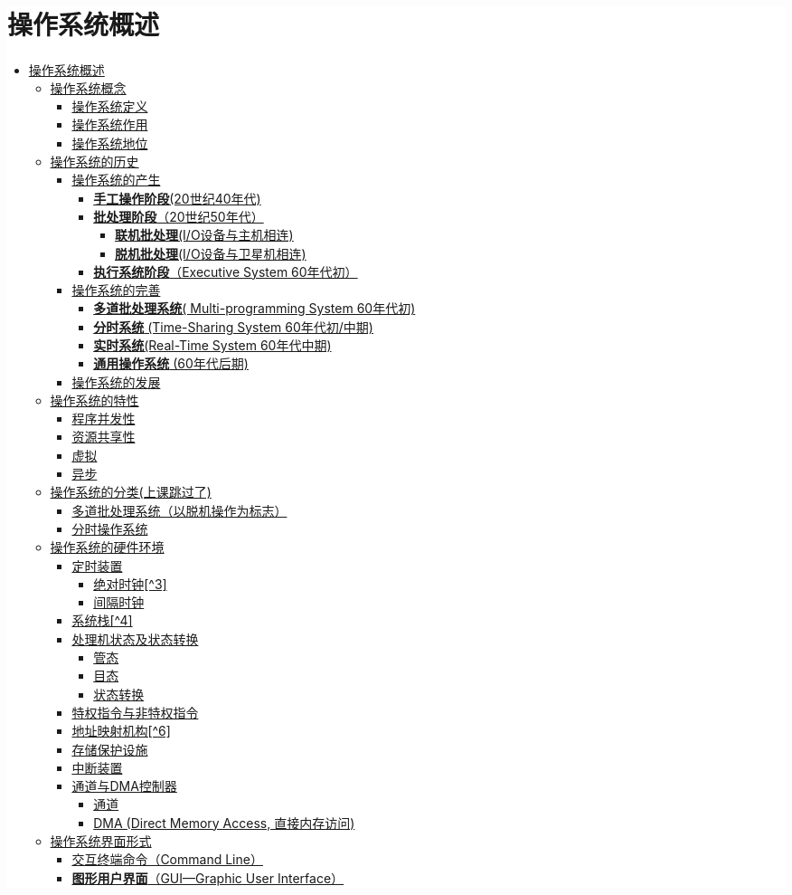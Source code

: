 # 操作系统概述

- [操作系统概述](#%e6%93%8d%e4%bd%9c%e7%b3%bb%e7%bb%9f%e6%a6%82%e8%bf%b0)
  - [操作系统概念](#%e6%93%8d%e4%bd%9c%e7%b3%bb%e7%bb%9f%e6%a6%82%e5%bf%b5)
    - [操作系统定义](#%e6%93%8d%e4%bd%9c%e7%b3%bb%e7%bb%9f%e5%ae%9a%e4%b9%89)
    - [操作系统作用](#%e6%93%8d%e4%bd%9c%e7%b3%bb%e7%bb%9f%e4%bd%9c%e7%94%a8)
    - [操作系统地位](#%e6%93%8d%e4%bd%9c%e7%b3%bb%e7%bb%9f%e5%9c%b0%e4%bd%8d)
  - [操作系统的历史](#%e6%93%8d%e4%bd%9c%e7%b3%bb%e7%bb%9f%e7%9a%84%e5%8e%86%e5%8f%b2)
    - [操作系统的产生](#%e6%93%8d%e4%bd%9c%e7%b3%bb%e7%bb%9f%e7%9a%84%e4%ba%a7%e7%94%9f)
      - [**手工操作阶段**(20世纪40年代)](#%e6%89%8b%e5%b7%a5%e6%93%8d%e4%bd%9c%e9%98%b6%e6%ae%b520%e4%b8%96%e7%ba%aa40%e5%b9%b4%e4%bb%a3)
      - [**批处理阶段**（20世纪50年代）](#%e6%89%b9%e5%a4%84%e7%90%86%e9%98%b6%e6%ae%b520%e4%b8%96%e7%ba%aa50%e5%b9%b4%e4%bb%a3)
        - [**联机批处理**(I/O设备与主机相连)](#%e8%81%94%e6%9c%ba%e6%89%b9%e5%a4%84%e7%90%86io%e8%ae%be%e5%a4%87%e4%b8%8e%e4%b8%bb%e6%9c%ba%e7%9b%b8%e8%bf%9e)
        - [**脱机批处理**(I/O设备与卫星机相连)](#%e8%84%b1%e6%9c%ba%e6%89%b9%e5%a4%84%e7%90%86io%e8%ae%be%e5%a4%87%e4%b8%8e%e5%8d%ab%e6%98%9f%e6%9c%ba%e7%9b%b8%e8%bf%9e)
      - [**执行系统阶段**（Executive System 60年代初）](#%e6%89%a7%e8%a1%8c%e7%b3%bb%e7%bb%9f%e9%98%b6%e6%ae%b5executive-system-60%e5%b9%b4%e4%bb%a3%e5%88%9d)
    - [操作系统的完善](#%e6%93%8d%e4%bd%9c%e7%b3%bb%e7%bb%9f%e7%9a%84%e5%ae%8c%e5%96%84)
      - [**多道批处理系统**( Multi-programming System 60年代初)](#%e5%a4%9a%e9%81%93%e6%89%b9%e5%a4%84%e7%90%86%e7%b3%bb%e7%bb%9f-multi-programming-system-60%e5%b9%b4%e4%bb%a3%e5%88%9d)
      - [**分时系统** (Time-Sharing System 60年代初/中期)](#%e5%88%86%e6%97%b6%e7%b3%bb%e7%bb%9f-time-sharing-system-60%e5%b9%b4%e4%bb%a3%e5%88%9d%e4%b8%ad%e6%9c%9f)
      - [**实时系统**(Real-Time System 60年代中期)](#%e5%ae%9e%e6%97%b6%e7%b3%bb%e7%bb%9freal-time-system-60%e5%b9%b4%e4%bb%a3%e4%b8%ad%e6%9c%9f)
      - [**通用操作系统**  (60年代后期)](#%e9%80%9a%e7%94%a8%e6%93%8d%e4%bd%9c%e7%b3%bb%e7%bb%9f-60%e5%b9%b4%e4%bb%a3%e5%90%8e%e6%9c%9f)
    - [操作系统的发展](#%e6%93%8d%e4%bd%9c%e7%b3%bb%e7%bb%9f%e7%9a%84%e5%8f%91%e5%b1%95)
  - [操作系统的特性](#%e6%93%8d%e4%bd%9c%e7%b3%bb%e7%bb%9f%e7%9a%84%e7%89%b9%e6%80%a7)
    - [程序并发性](#%e7%a8%8b%e5%ba%8f%e5%b9%b6%e5%8f%91%e6%80%a7)
    - [资源共享性](#%e8%b5%84%e6%ba%90%e5%85%b1%e4%ba%ab%e6%80%a7)
    - [虚拟](#%e8%99%9a%e6%8b%9f)
    - [异步](#%e5%bc%82%e6%ad%a5)
  - [操作系统的分类(上课跳过了)](#%e6%93%8d%e4%bd%9c%e7%b3%bb%e7%bb%9f%e7%9a%84%e5%88%86%e7%b1%bb%e4%b8%8a%e8%af%be%e8%b7%b3%e8%bf%87%e4%ba%86)
    - [多道批处理系统（以脱机操作为标志）](#%e5%a4%9a%e9%81%93%e6%89%b9%e5%a4%84%e7%90%86%e7%b3%bb%e7%bb%9f%e4%bb%a5%e8%84%b1%e6%9c%ba%e6%93%8d%e4%bd%9c%e4%b8%ba%e6%a0%87%e5%bf%97)
    - [分时操作系统](#%e5%88%86%e6%97%b6%e6%93%8d%e4%bd%9c%e7%b3%bb%e7%bb%9f)
  - [操作系统的硬件环境](#%e6%93%8d%e4%bd%9c%e7%b3%bb%e7%bb%9f%e7%9a%84%e7%a1%ac%e4%bb%b6%e7%8e%af%e5%a2%83)
    - [定时装置](#%e5%ae%9a%e6%97%b6%e8%a3%85%e7%bd%ae)
      - [绝对时钟[^3]](#%e7%bb%9d%e5%af%b9%e6%97%b6%e9%92%9f3)
      - [间隔时钟](#%e9%97%b4%e9%9a%94%e6%97%b6%e9%92%9f)
    - [系统栈[^4]](#%e7%b3%bb%e7%bb%9f%e6%a0%884)
    - [处理机状态及状态转换](#%e5%a4%84%e7%90%86%e6%9c%ba%e7%8a%b6%e6%80%81%e5%8f%8a%e7%8a%b6%e6%80%81%e8%bd%ac%e6%8d%a2)
      - [管态](#%e7%ae%a1%e6%80%81)
      - [目态](#%e7%9b%ae%e6%80%81)
      - [状态转换](#%e7%8a%b6%e6%80%81%e8%bd%ac%e6%8d%a2)
    - [特权指令与非特权指令](#%e7%89%b9%e6%9d%83%e6%8c%87%e4%bb%a4%e4%b8%8e%e9%9d%9e%e7%89%b9%e6%9d%83%e6%8c%87%e4%bb%a4)
    - [地址映射机构[^6]](#%e5%9c%b0%e5%9d%80%e6%98%a0%e5%b0%84%e6%9c%ba%e6%9e%846)
    - [存储保护设施](#%e5%ad%98%e5%82%a8%e4%bf%9d%e6%8a%a4%e8%ae%be%e6%96%bd)
    - [中断装置](#%e4%b8%ad%e6%96%ad%e8%a3%85%e7%bd%ae)
    - [通道与DMA控制器](#%e9%80%9a%e9%81%93%e4%b8%8edma%e6%8e%a7%e5%88%b6%e5%99%a8)
      - [通道](#%e9%80%9a%e9%81%93)
      - [DMA (Direct Memory Access, 直接内存访问)](#dma-direct-memory-access-%e7%9b%b4%e6%8e%a5%e5%86%85%e5%ad%98%e8%ae%bf%e9%97%ae)
  - [操作系统界面形式](#%e6%93%8d%e4%bd%9c%e7%b3%bb%e7%bb%9f%e7%95%8c%e9%9d%a2%e5%bd%a2%e5%bc%8f)
    - [交互终端命令（Command Line）](#%e4%ba%a4%e4%ba%92%e7%bb%88%e7%ab%af%e5%91%bd%e4%bb%a4command-line)
    - [**图形用户界面**（GUI—Graphic User Interface）](#%e5%9b%be%e5%bd%a2%e7%94%a8%e6%88%b7%e7%95%8c%e9%9d%a2guigraphic-user-interface)